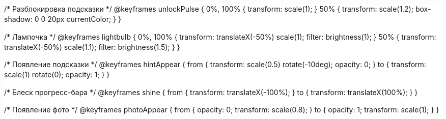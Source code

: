 /* Разблокировка подсказки */
@keyframes unlockPulse {
  0%, 100% {
    transform: scale(1);
  }
  50% {
    transform: scale(1.2);
    box-shadow: 0 0 20px currentColor;
  }
}

/* Лампочка */
@keyframes lightbulb {
  0%, 100% {
    transform: translateX(-50%) scale(1);
    filter: brightness(1);
  }
  50% {
    transform: translateX(-50%) scale(1.1);
    filter: brightness(1.5);
  }
}

/* Появление подсказки */
@keyframes hintAppear {
  from {
    transform: scale(0.5) rotate(-10deg);
    opacity: 0;
  }
  to {
    transform: scale(1) rotate(0);
    opacity: 1;
  }
}

/* Блеск прогресс-бара */
@keyframes shine {
  from {
    transform: translateX(-100%);
  }
  to {
    transform: translateX(100%);
  }
}

/* Появление фото */
@keyframes photoAppear {
  from {
    opacity: 0;
    transform: scale(0.8);
  }
  to {
    opacity: 1;
    transform: scale(1);
  }
}
